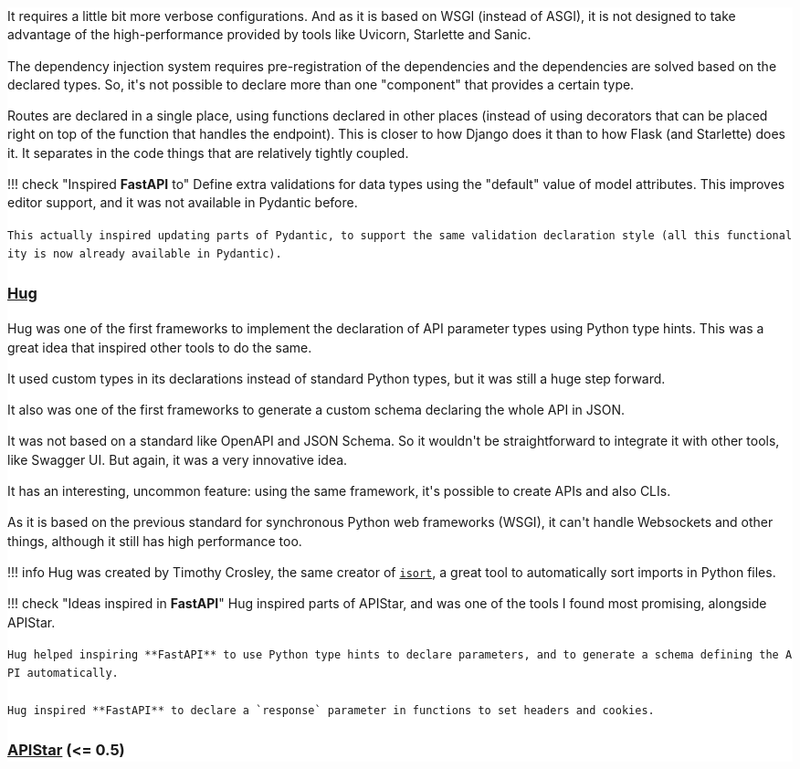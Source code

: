 It requires a little bit more verbose configurations. And as it is based on WSGI (instead of ASGI), it is not designed to take advantage of the high-performance provided by tools like Uvicorn, Starlette and Sanic.

The dependency injection system requires pre-registration of the dependencies and the dependencies are solved based on the declared types. So, it's not possible to declare more than one "component" that provides a certain type.

Routes are declared in a single place, using functions declared in other places (instead of using decorators that can be placed right on top of the function that handles the endpoint). This is closer to how Django does it than to how Flask (and Starlette) does it. It separates in the code things that are relatively tightly coupled.

!!! check "Inspired **FastAPI** to"
    Define extra validations for data types using the "default" value of model attributes. This improves editor support, and it was not available in Pydantic before.

    This actually inspired updating parts of Pydantic, to support the same validation declaration style (all this functionality is now already available in Pydantic).

### <a href="http://www.hug.rest/" class="external-link" target="_blank">Hug</a>

Hug was one of the first frameworks to implement the declaration of API parameter types using Python type hints. This was a great idea that inspired other tools to do the same.

It used custom types in its declarations instead of standard Python types, but it was still a huge step forward.

It also was one of the first frameworks to generate a custom schema declaring the whole API in JSON.

It was not based on a standard like OpenAPI and JSON Schema. So it wouldn't be straightforward to integrate it with other tools, like Swagger UI. But again, it was a very innovative idea.

It has an interesting, uncommon feature: using the same framework, it's possible to create APIs and also CLIs.

As it is based on the previous standard for synchronous Python web frameworks (WSGI), it can't handle Websockets and other things, although it still has high performance too.

!!! info
    Hug was created by Timothy Crosley, the same creator of <a href="https://github.com/timothycrosley/isort" class="external-link" target="_blank">`isort`</a>, a great tool to automatically sort imports in Python files.

!!! check "Ideas inspired in **FastAPI**"
    Hug inspired parts of APIStar, and was one of the tools I found most promising, alongside APIStar.

    Hug helped inspiring **FastAPI** to use Python type hints to declare parameters, and to generate a schema defining the API automatically.

    Hug inspired **FastAPI** to declare a `response` parameter in functions to set headers and cookies.

### <a href="https://github.com/encode/apistar" class="external-link" target="_blank">APIStar</a> (<= 0.5)

